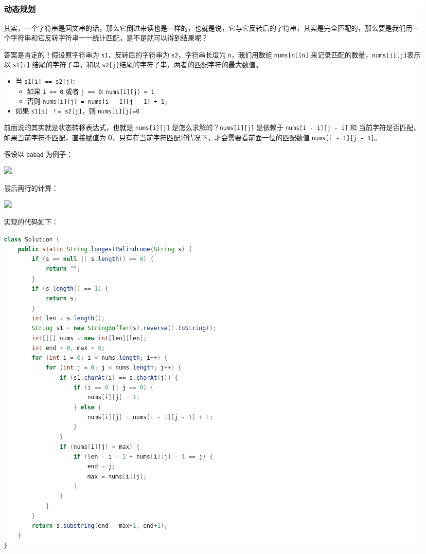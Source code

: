 
### 动态规划

其实，一个字符串是回文串的话，那么它倒过来读也是一样的，也就是说，它与它反转后的字符串，其实是完全匹配的，那么要是我们用一个字符串和它反转字符串一一统计匹配，是不是就可以得到结果呢？

答案是肯定的！假设原字符串为 `s1`，反转后的字符串为 `s2`，字符串长度为 `n`，我们用数组 `nums[n][n]` 来记录匹配的数量，`nums[i][j]`表示以 `s1[i]` 结尾的字符子串，和以 `s2[j]`结尾的字符子串，两者的匹配字符的最大数值。

- 当 `s1[i] == s2[j]`:
    -  如果 `i == 0` 或者 `j == 0`: `nums[i][j] = 1`
    -  否则 `nums[i][j] = nums[i - 1][j - 1] + 1;`
- 如果 `s1[i] ！= s2[j]`，则 `nums[i][j]=0`

前面说的其实就是状态转移表达式，也就是 `nums[i][j]` 是怎么求解的？`nums[i][j]` 是依赖于 `nums[i - 1][j - 1]` 和 当前字符是否匹配，如果当前字符不匹配，直接赋值为 0，只有在当前字符匹配的情况下，才会需要看前面一位的匹配数值 `nums[i - 1][j - 1]`。

假设以 `babad` 为例子：

![](https://markdownpicture.oss-cn-qingdao.aliyuncs.com/blog/20210913001730.png)

最后两行的计算：

![](https://markdownpicture.oss-cn-qingdao.aliyuncs.com/blog/20210913001823.png)

实现的代码如下：

```java
class Solution {
    public static String longestPalindrome(String s) {
        if (s == null || s.length() == 0) {
            return "";
        }
        if (s.length() == 1) {
            return s;
        }
        int len = s.length();
        String s1 = new StringBuffer(s).reverse().toString();
        int[][] nums = new int[len][len];
        int end = 0, max = 0;
        for (int i = 0; i < nums.length; i++) {
            for (int j = 0; j < nums.length; j++) {
                if (s1.charAt(i) == s.charAt(j)) {
                    if (i == 0 || j == 0) {
                        nums[i][j] = 1;
                    } else {
                        nums[i][j] = nums[i - 1][j - 1] + 1;
                    }
                }
                if (nums[i][j] > max) {
                    if (len - i - 1 + nums[i][j] - 1 == j) {
                        end = j;
                        max = nums[i][j];
                    }
                }
            }
        }
        return s.substring(end - max+1, end+1);
    }
}
```
